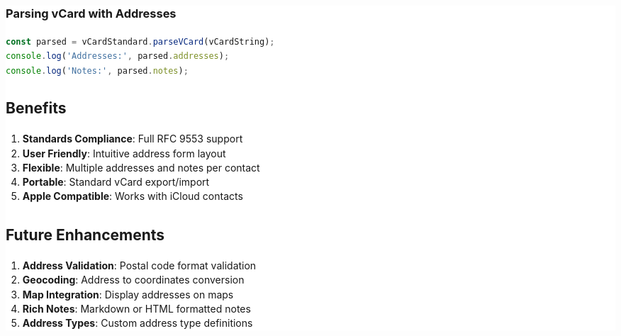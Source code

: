 ### Parsing vCard with Addresses
```javascript
const parsed = vCardStandard.parseVCard(vCardString);
console.log('Addresses:', parsed.addresses);
console.log('Notes:', parsed.notes);
```

## Benefits

1. **Standards Compliance**: Full RFC 9553 support
2. **User Friendly**: Intuitive address form layout
3. **Flexible**: Multiple addresses and notes per contact
4. **Portable**: Standard vCard export/import
5. **Apple Compatible**: Works with iCloud contacts

## Future Enhancements

1. **Address Validation**: Postal code format validation
2. **Geocoding**: Address to coordinates conversion
3. **Map Integration**: Display addresses on maps
4. **Rich Notes**: Markdown or HTML formatted notes
5. **Address Types**: Custom address type definitions